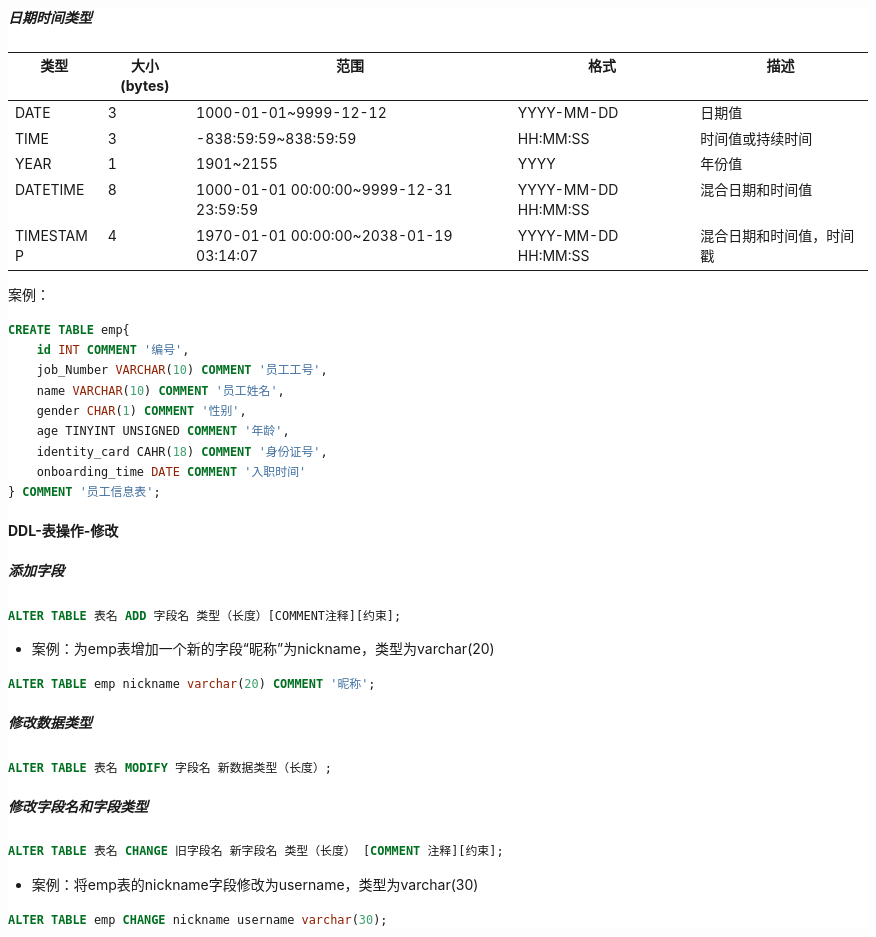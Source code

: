 ##### 日期时间类型

| 类型      | 大小(bytes) | 范围                                    | 格式                | 描述                     |
| --------- | ----------- | --------------------------------------- | ------------------- | ------------------------ |
| DATE      | 3           | 1000-01-01~9999-12-12                   | YYYY-MM-DD          | 日期值                   |
| TIME      | 3           | -838:59:59~838:59:59                    | HH:MM:SS            | 时间值或持续时间         |
| YEAR      | 1           | 1901~2155                               | YYYY                | 年份值                   |
| DATETIME  | 8           | 1000-01-01 00:00:00~9999-12-31 23:59:59 | YYYY-MM-DD HH:MM:SS | 混合日期和时间值         |
| TIMESTAMP | 4           | 1970-01-01 00:00:00~2038-01-19 03:14:07 | YYYY-MM-DD HH:MM:SS | 混合日期和时间值，时间戳 |

案例：

```sql
CREATE TABLE emp{
	id INT COMMENT '编号',
	job_Number VARCHAR(10) COMMENT '员工工号',
	name VARCHAR(10) COMMENT '员工姓名',
	gender CHAR(1) COMMENT '性别',
	age TINYINT UNSIGNED COMMENT '年龄',
	identity_card CAHR(18) COMMENT '身份证号',
	onboarding_time DATE COMMENT '入职时间'
} COMMENT '员工信息表';
```



#### DDL-表操作-修改

##### 添加字段

```sql
ALTER TABLE 表名 ADD 字段名 类型（长度）[COMMENT注释][约束];
```

* 案例：为emp表增加一个新的字段“昵称”为nickname，类型为varchar(20)

```sql
ALTER TABLE emp nickname varchar(20) COMMENT '昵称';
```

##### 修改数据类型

```sql
ALTER TABLE 表名 MODIFY 字段名 新数据类型（长度）;
```

##### 修改字段名和字段类型

```sql
ALTER TABLE 表名 CHANGE 旧字段名 新字段名 类型（长度） [COMMENT 注释][约束];
```

* 案例：将emp表的nickname字段修改为username，类型为varchar(30)

```sql
ALTER TABLE emp CHANGE nickname username varchar(30);
```
